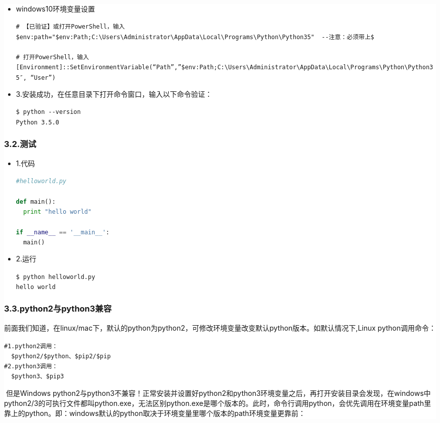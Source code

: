   * windows10环境变量设置

    ```shell
    # 【已验证】或打开PowerShell，输入
    $env:path="$env:Path;C:\Users\Administrator\AppData\Local\Programs\Python\Python35"  --注意：必须带上$
    
    # 打开PowerShell，输入
    [Environment]::SetEnvironmentVariable(“Path”,”$env:Path;C:\Users\Administrator\AppData\Local\Programs\Python\Python35″, “User”)
    ```

    

* 3.安装成功，在任意目录下打开命令窗口，输入以下命令验证：

  ```shell
  $ python --version
  Python 3.5.0
  ```

### 3.2.测试

* 1.代码

  ```python
  #helloworld.py
  
  def main():
  	print "hello world"
  
  if __name__ == '__main__':
  	main()
  ```

* 2.运行

  ```shell
  $ python helloworld.py
  hello world
  ```



### 3.3.python2与python3兼容

​	 前面我们知道，在linux/mac下，默认的python为python2，可修改环境变量改变默认python版本。如默认情况下,Linux python调用命令：

```shell
#1.python2调用：
  $python2/$python、$pip2/$pip
#2.python3调用：
  $python3、$pip3
```

​	但是Windows python2与python3不兼容！正常安装并设置好python2和python3环境变量之后，再打开安装目录会发现，在windows中python2/3的可执行文件都叫python.exe，无法区别python.exe是哪个版本的。此时，命令行调用python，会优先调用在环境变量path里靠上的python。即：windows默认的python取决于环境变量里哪个版本的path环境变量更靠前：
